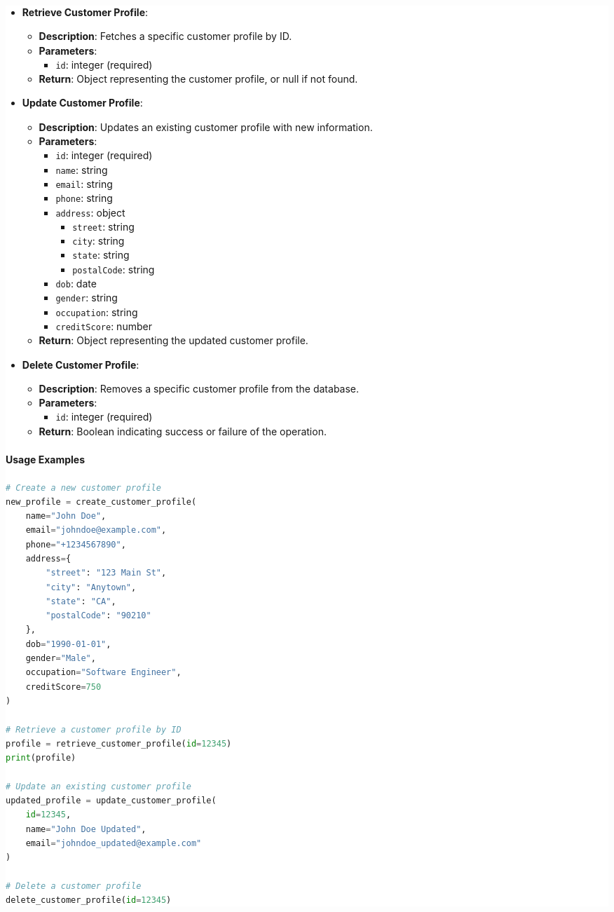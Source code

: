 - **Retrieve Customer Profile**:
  - **Description**: Fetches a specific customer profile by ID.
  - **Parameters**:
    - `id`: integer (required)
  - **Return**: Object representing the customer profile, or null if not found.

- **Update Customer Profile**:
  - **Description**: Updates an existing customer profile with new information.
  - **Parameters**:
    - `id`: integer (required)
    - `name`: string
    - `email`: string
    - `phone`: string
    - `address`: object
      - `street`: string
      - `city`: string
      - `state`: string
      - `postalCode`: string
    - `dob`: date
    - `gender`: string
    - `occupation`: string
    - `creditScore`: number
  - **Return**: Object representing the updated customer profile.

- **Delete Customer Profile**:
  - **Description**: Removes a specific customer profile from the database.
  - **Parameters**:
    - `id`: integer (required)
  - **Return**: Boolean indicating success or failure of the operation.

#### Usage Examples

```python
# Create a new customer profile
new_profile = create_customer_profile(
    name="John Doe",
    email="johndoe@example.com",
    phone="+1234567890",
    address={
        "street": "123 Main St",
        "city": "Anytown",
        "state": "CA",
        "postalCode": "90210"
    },
    dob="1990-01-01",
    gender="Male",
    occupation="Software Engineer",
    creditScore=750
)

# Retrieve a customer profile by ID
profile = retrieve_customer_profile(id=12345)
print(profile)

# Update an existing customer profile
updated_profile = update_customer_profile(
    id=12345,
    name="John Doe Updated",
    email="johndoe_updated@example.com"
)

# Delete a customer profile
delete_customer_profile(id=12345)
```
